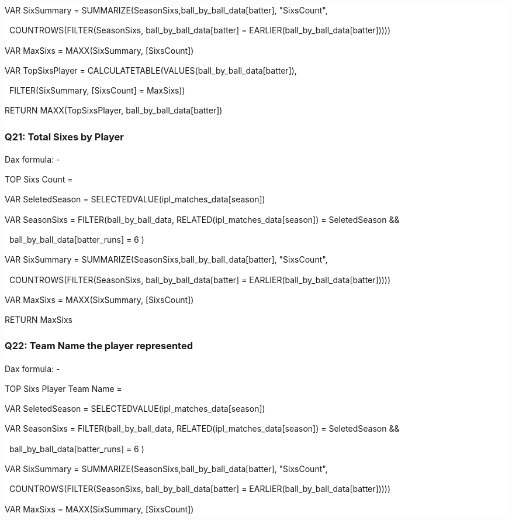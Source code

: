 VAR SixSummary = SUMMARIZE(SeasonSixs,ball\_by\_ball\_data\[batter], "SixsCount",

&nbsp;                           COUNTROWS(FILTER(SeasonSixs, ball\_by\_ball\_data\[batter] = EARLIER(ball\_by\_ball\_data\[batter]))))

VAR MaxSixs = MAXX(SixSummary, \[SixsCount])

VAR TopSixsPlayer = CALCULATETABLE(VALUES(ball\_by\_ball\_data\[batter]),

&nbsp;                                   FILTER(SixSummary, \[SixsCount] = MaxSixs))

RETURN MAXX(TopSixsPlayer, ball\_by\_ball\_data\[batter])



### Q21: Total Sixes by Player



Dax formula: - 



TOP Sixs Count = 

VAR SeletedSeason = SELECTEDVALUE(ipl\_matches\_data\[season])

VAR SeasonSixs = FILTER(ball\_by\_ball\_data, RELATED(ipl\_matches\_data\[season]) = SeletedSeason \&\&

&nbsp;                       ball\_by\_ball\_data\[batter\_runs] = 6 )

VAR SixSummary = SUMMARIZE(SeasonSixs,ball\_by\_ball\_data\[batter], "SixsCount",

&nbsp;                           COUNTROWS(FILTER(SeasonSixs, ball\_by\_ball\_data\[batter] = EARLIER(ball\_by\_ball\_data\[batter]))))

VAR MaxSixs = MAXX(SixSummary, \[SixsCount])

RETURN MaxSixs



### Q22: Team Name the player represented



Dax formula: - 



TOP Sixs Player Team Name = 

VAR SeletedSeason = SELECTEDVALUE(ipl\_matches\_data\[season])

VAR SeasonSixs = FILTER(ball\_by\_ball\_data, RELATED(ipl\_matches\_data\[season]) = SeletedSeason \&\&

&nbsp;                       ball\_by\_ball\_data\[batter\_runs] = 6 )

VAR SixSummary = SUMMARIZE(SeasonSixs,ball\_by\_ball\_data\[batter], "SixsCount",

&nbsp;                           COUNTROWS(FILTER(SeasonSixs, ball\_by\_ball\_data\[batter] = EARLIER(ball\_by\_ball\_data\[batter]))))

VAR MaxSixs = MAXX(SixSummary, \[SixsCount])

